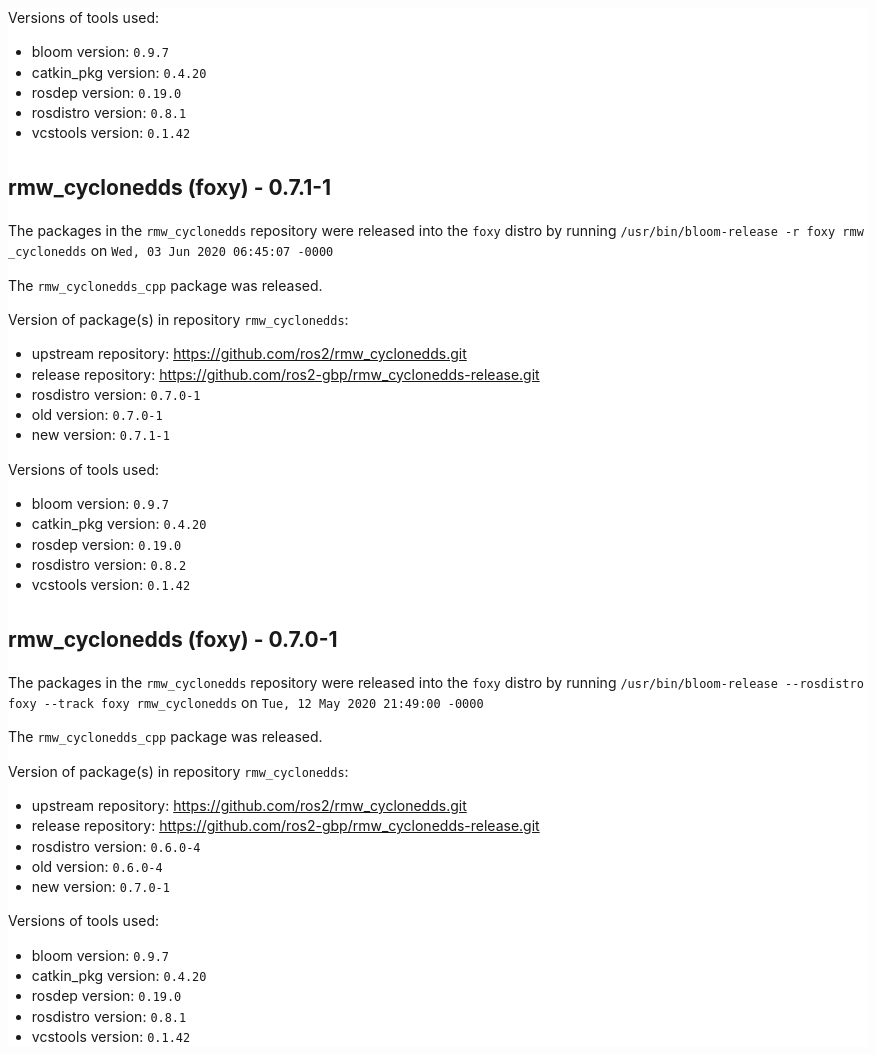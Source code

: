 Versions of tools used:

- bloom version: `0.9.7`
- catkin_pkg version: `0.4.20`
- rosdep version: `0.19.0`
- rosdistro version: `0.8.1`
- vcstools version: `0.1.42`


## rmw_cyclonedds (foxy) - 0.7.1-1

The packages in the `rmw_cyclonedds` repository were released into the `foxy` distro by running `/usr/bin/bloom-release -r foxy rmw_cyclonedds` on `Wed, 03 Jun 2020 06:45:07 -0000`

The `rmw_cyclonedds_cpp` package was released.

Version of package(s) in repository `rmw_cyclonedds`:

- upstream repository: https://github.com/ros2/rmw_cyclonedds.git
- release repository: https://github.com/ros2-gbp/rmw_cyclonedds-release.git
- rosdistro version: `0.7.0-1`
- old version: `0.7.0-1`
- new version: `0.7.1-1`

Versions of tools used:

- bloom version: `0.9.7`
- catkin_pkg version: `0.4.20`
- rosdep version: `0.19.0`
- rosdistro version: `0.8.2`
- vcstools version: `0.1.42`


## rmw_cyclonedds (foxy) - 0.7.0-1

The packages in the `rmw_cyclonedds` repository were released into the `foxy` distro by running `/usr/bin/bloom-release --rosdistro foxy --track foxy rmw_cyclonedds` on `Tue, 12 May 2020 21:49:00 -0000`

The `rmw_cyclonedds_cpp` package was released.

Version of package(s) in repository `rmw_cyclonedds`:

- upstream repository: https://github.com/ros2/rmw_cyclonedds.git
- release repository: https://github.com/ros2-gbp/rmw_cyclonedds-release.git
- rosdistro version: `0.6.0-4`
- old version: `0.6.0-4`
- new version: `0.7.0-1`

Versions of tools used:

- bloom version: `0.9.7`
- catkin_pkg version: `0.4.20`
- rosdep version: `0.19.0`
- rosdistro version: `0.8.1`
- vcstools version: `0.1.42`
